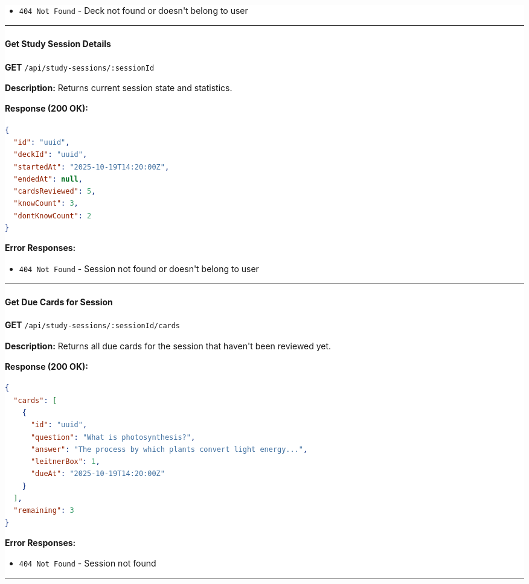 - `404 Not Found` - Deck not found or doesn't belong to user

---

#### Get Study Session Details

**GET** `/api/study-sessions/:sessionId`

**Description:** Returns current session state and statistics.

**Response (200 OK):**

```json
{
  "id": "uuid",
  "deckId": "uuid",
  "startedAt": "2025-10-19T14:20:00Z",
  "endedAt": null,
  "cardsReviewed": 5,
  "knowCount": 3,
  "dontKnowCount": 2
}
```

**Error Responses:**

- `404 Not Found` - Session not found or doesn't belong to user

---

#### Get Due Cards for Session

**GET** `/api/study-sessions/:sessionId/cards`

**Description:** Returns all due cards for the session that haven't been reviewed yet.

**Response (200 OK):**

```json
{
  "cards": [
    {
      "id": "uuid",
      "question": "What is photosynthesis?",
      "answer": "The process by which plants convert light energy...",
      "leitnerBox": 1,
      "dueAt": "2025-10-19T14:20:00Z"
    }
  ],
  "remaining": 3
}
```

**Error Responses:**

- `404 Not Found` - Session not found

---
